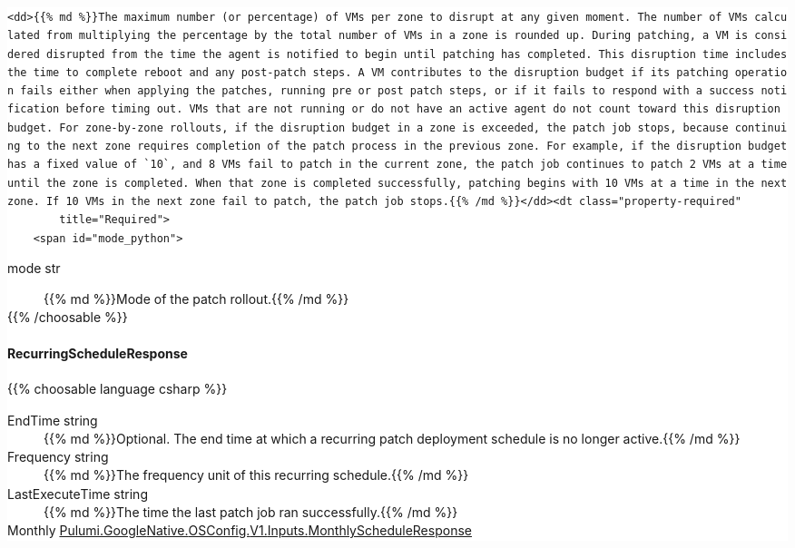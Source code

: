     <dd>{{% md %}}The maximum number (or percentage) of VMs per zone to disrupt at any given moment. The number of VMs calculated from multiplying the percentage by the total number of VMs in a zone is rounded up. During patching, a VM is considered disrupted from the time the agent is notified to begin until patching has completed. This disruption time includes the time to complete reboot and any post-patch steps. A VM contributes to the disruption budget if its patching operation fails either when applying the patches, running pre or post patch steps, or if it fails to respond with a success notification before timing out. VMs that are not running or do not have an active agent do not count toward this disruption budget. For zone-by-zone rollouts, if the disruption budget in a zone is exceeded, the patch job stops, because continuing to the next zone requires completion of the patch process in the previous zone. For example, if the disruption budget has a fixed value of `10`, and 8 VMs fail to patch in the current zone, the patch job continues to patch 2 VMs at a time until the zone is completed. When that zone is completed successfully, patching begins with 10 VMs at a time in the next zone. If 10 VMs in the next zone fail to patch, the patch job stops.{{% /md %}}</dd><dt class="property-required"
            title="Required">
        <span id="mode_python">
<a href="#mode_python" style="color: inherit; text-decoration: inherit;">mode</a>
</span>
        <span class="property-indicator"></span>
        <span class="property-type">str</span>
    </dt>
    <dd>{{% md %}}Mode of the patch rollout.{{% /md %}}</dd></dl>
{{% /choosable %}}

<h4 id="recurringscheduleresponse">Recurring<wbr>Schedule<wbr>Response</h4>



{{% choosable language csharp %}}
<dl class="resources-properties"><dt class="property-required"
            title="Required">
        <span id="endtime_csharp">
<a href="#endtime_csharp" style="color: inherit; text-decoration: inherit;">End<wbr>Time</a>
</span>
        <span class="property-indicator"></span>
        <span class="property-type">string</span>
    </dt>
    <dd>{{% md %}}Optional. The end time at which a recurring patch deployment schedule is no longer active.{{% /md %}}</dd><dt class="property-required"
            title="Required">
        <span id="frequency_csharp">
<a href="#frequency_csharp" style="color: inherit; text-decoration: inherit;">Frequency</a>
</span>
        <span class="property-indicator"></span>
        <span class="property-type">string</span>
    </dt>
    <dd>{{% md %}}The frequency unit of this recurring schedule.{{% /md %}}</dd><dt class="property-required"
            title="Required">
        <span id="lastexecutetime_csharp">
<a href="#lastexecutetime_csharp" style="color: inherit; text-decoration: inherit;">Last<wbr>Execute<wbr>Time</a>
</span>
        <span class="property-indicator"></span>
        <span class="property-type">string</span>
    </dt>
    <dd>{{% md %}}The time the last patch job ran successfully.{{% /md %}}</dd><dt class="property-required"
            title="Required">
        <span id="monthly_csharp">
<a href="#monthly_csharp" style="color: inherit; text-decoration: inherit;">Monthly</a>
</span>
        <span class="property-indicator"></span>
        <span class="property-type"><a href="#monthlyscheduleresponse">Pulumi.<wbr>Google<wbr>Native.<wbr>OSConfig.<wbr>V1.<wbr>Inputs.<wbr>Monthly<wbr>Schedule<wbr>Response</a></span>
